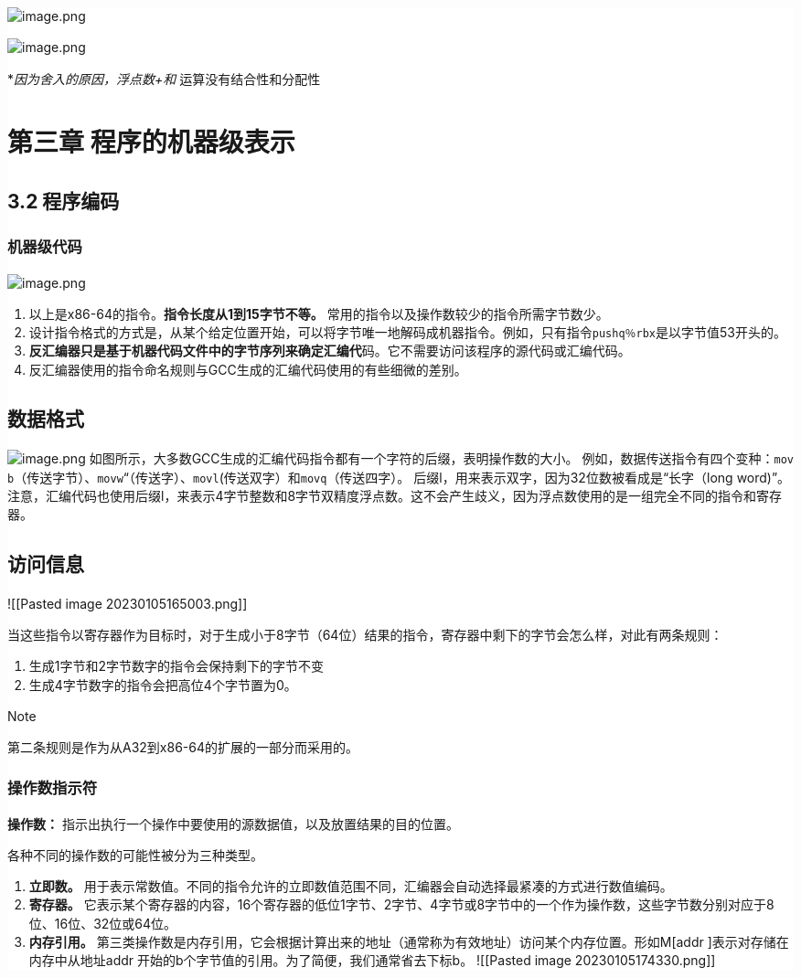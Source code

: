 ![image.png](https://cdn.jsdelivr.net/gh/nagato12580/pictrue/img/20221227233953.png)

![image.png](https://cdn.jsdelivr.net/gh/nagato12580/pictrue/img/20221227234013.png)

**因为舍入的原因，浮点数+和* 运算没有结合性和分配性



# 第三章 程序的机器级表示

## 3.2 程序编码

### 机器级代码
![image.png](https://cdn.jsdelivr.net/gh/nagato12580/pictrue/img/20230104210721.png)
1. 以上是x86-64的指令。**指令长度从1到15字节不等。** 常用的指令以及操作数较少的指令所需字节数少。
2. 设计指令格式的方式是，从某个给定位置开始，可以将字节唯一地解码成机器指令。例如，只有指令`pushq％rbx`是以字节值53开头的。
3. **反汇编器只是基于机器代码文件中的字节序列来确定汇编代**码。它不需要访问该程序的源代码或汇编代码。
4. 反汇编器使用的指令命名规则与GCC生成的汇编代码使用的有些细微的差别。


## 数据格式

![image.png](https://cdn.jsdelivr.net/gh/nagato12580/pictrue/img/20230104212317.png)
如图所示，大多数GCC生成的汇编代码指令都有一个字符的后缀，表明操作数的大小。
例如，数据传送指令有四个变种：`movb`（传送字节）、`movw`“（传送字）、`movl`(传送双字）和`movq`（传送四字）。
后缀l，用来表示双字，因为32位数被看成是“长字（long
word)”。注意，汇编代码也使用后缀l，来表示4字节整数和8字节双精度浮点数。这不会产生歧义，因为浮点数使用的是一组完全不同的指令和寄存器。


## 访问信息
![[Pasted image 20230105165003.png]]

当这些指令以寄存器作为目标时，对于生成小于8字节（64位）结果的指令，寄存器中剩下的字节会怎么样，对此有两条规则：
1. 生成1字节和2字节数字的指令会保持剩下的字节不变
2. 生成4字节数字的指令会把高位4个字节置为0。
>[!note]
>第二条规则是作为从A32到x86-64的扩展的一部分而采用的。


### 操作数指示符

**操作数：** 指示出执行一个操作中要使用的源数据值，以及放置结果的目的位置。

各种不同的操作数的可能性被分为三种类型。
1. **立即数。** 用于表示常数值。不同的指令允许的立即数值范围不同，汇编器会自动选择最紧凑的方式进行数值编码。
2. **寄存器。** 它表示某个寄存器的内容，16个寄存器的低位1字节、2字节、4字节或8字节中的一个作为操作数，这些字节数分别对应于8位、16位、32位或64位。
3. **内存引用。** 第三类操作数是内存引用，它会根据计算出来的地址（通常称为有效地址）访问某个内存位置。形如M[addr ]表示对存储在内存中从地址addr 开始的b个字节值的引用。为了简便，我们通常省去下标b。
![[Pasted image 20230105174330.png]]
